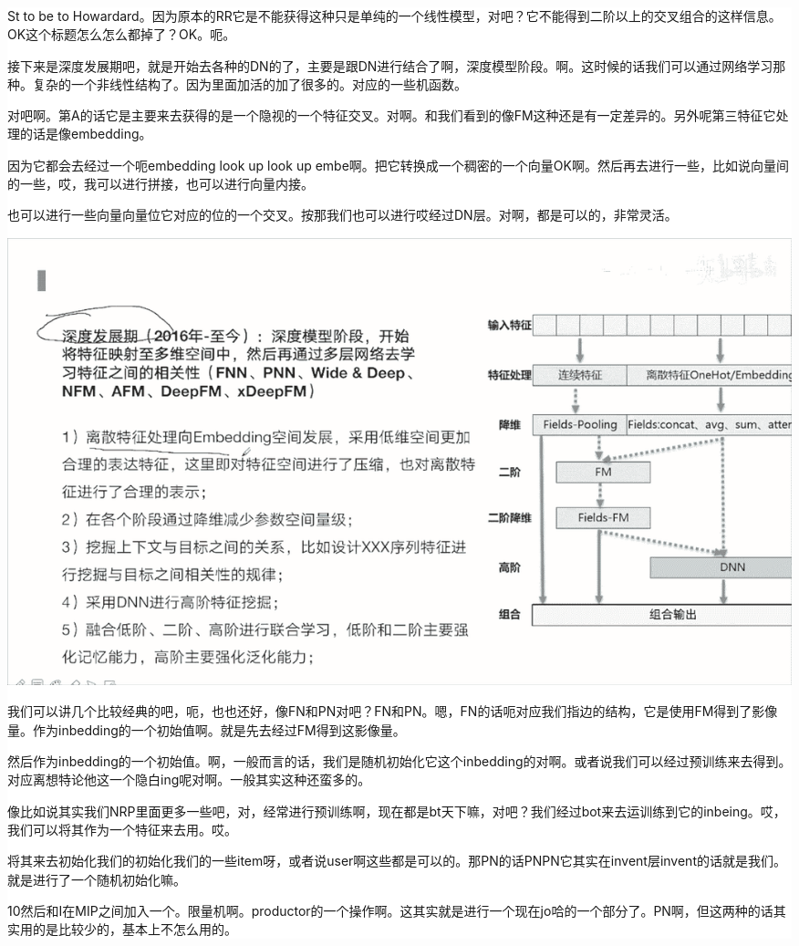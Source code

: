 St to be to Howardard。因为原本的RR它是不能获得这种只是单纯的一个线性模型，对吧？它不能得到二阶以上的交叉组合的这样信息。OK这个标题怎么怎么都掉了？OK。呃。

接下来是深度发展期吧，就是开始去各种的DN的了，主要是跟DN进行结合了啊，深度模型阶段。啊。这时候的话我们可以通过网络学习那种。复杂的一个非线性结构了。因为里面加活的加了很多的。对应的一些机函数。

对吧啊。第A的话它是主要来去获得的是一个隐视的一个特征交叉。对啊。和我们看到的像FM这种还是有一定差异的。另外呢第三特征它处理的话是像embedding。

因为它都会去经过一个呃embedding look up look up embe啊。把它转换成一个稠密的一个向量OK啊。然后再去进行一些，比如说向量间的一些，哎，我可以进行拼接，也可以进行向量内接。

也可以进行一些向量向量位它对应的位的一个交叉。按那我们也可以进行哎经过DN层。对啊，都是可以的，非常灵活。



![](img/1fb8772e6c974e36abc8e21156dec5d4_45.png)

我们可以讲几个比较经典的吧，呃，也也还好，像FN和PN对吧？FN和PN。嗯，FN的话呃对应我们指边的结构，它是使用FM得到了影像量。作为inbedding的一个初始值啊。就是先去经过FM得到这影像量。

然后作为inbedding的一个初始值。啊，一般而言的话，我们是随机初始化它这个inbedding的对啊。或者说我们可以经过预训练来去得到。对应离想特论他这一个隐白ing呢对啊。一般其实这种还蛮多的。

像比如说其实我们NRP里面更多一些吧，对，经常进行预训练啊，现在都是bt天下嘛，对吧？我们经过bot来去运训练到它的inbeing。哎，我们可以将其作为一个特征来去用。哎。

将其来去初始化我们的初始化我们的一些item呀，或者说user啊这些都是可以的。那PN的话PNPN它其实在invent层invent的话就是我们。就是进行了一个随机初始化嘛。

10然后和I在MIP之间加入一个。限量机啊。productor的一个操作啊。这其实就是进行一个现在jo哈的一个部分了。PN啊，但这两种的话其实用的是比较少的，基本上不怎么用的。


